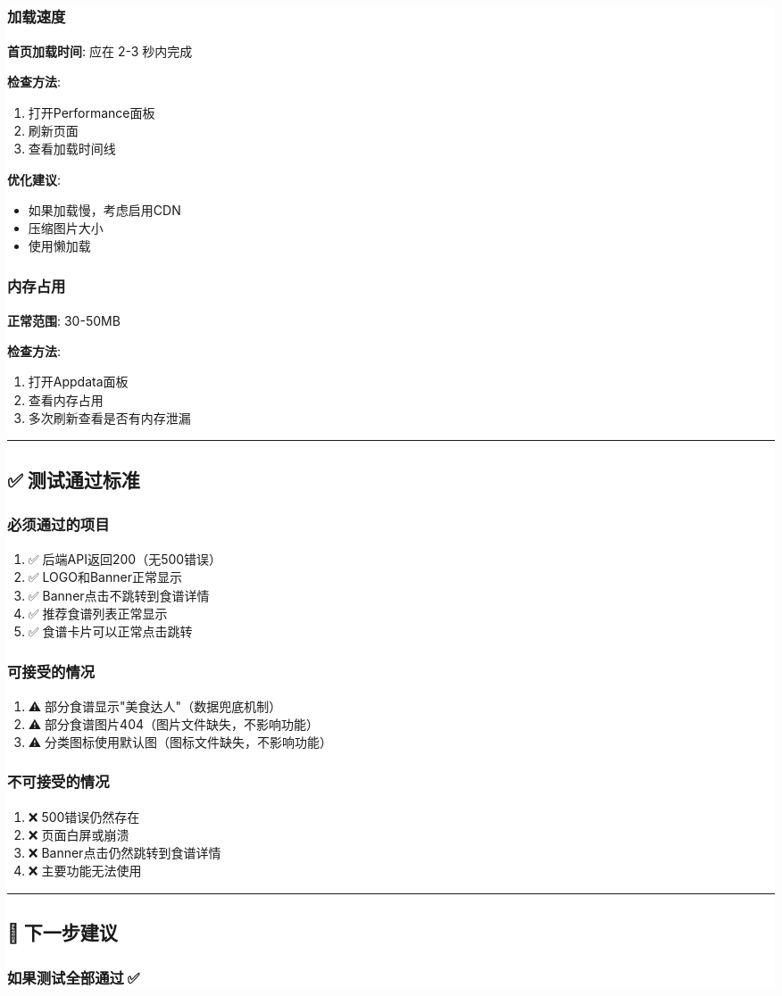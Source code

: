 ### 加载速度

**首页加载时间**: 应在 2-3 秒内完成

**检查方法**:
1. 打开Performance面板
2. 刷新页面
3. 查看加载时间线

**优化建议**:
- 如果加载慢，考虑启用CDN
- 压缩图片大小
- 使用懒加载

### 内存占用

**正常范围**: 30-50MB

**检查方法**:
1. 打开Appdata面板
2. 查看内存占用
3. 多次刷新查看是否有内存泄漏

---

## ✅ 测试通过标准

### 必须通过的项目

1. ✅ 后端API返回200（无500错误）
2. ✅ LOGO和Banner正常显示
3. ✅ Banner点击不跳转到食谱详情
4. ✅ 推荐食谱列表正常显示
5. ✅ 食谱卡片可以正常点击跳转

### 可接受的情况

1. ⚠️ 部分食谱显示"美食达人"（数据兜底机制）
2. ⚠️ 部分食谱图片404（图片文件缺失，不影响功能）
3. ⚠️ 分类图标使用默认图（图标文件缺失，不影响功能）

### 不可接受的情况

1. ❌ 500错误仍然存在
2. ❌ 页面白屏或崩溃
3. ❌ Banner点击仍然跳转到食谱详情
4. ❌ 主要功能无法使用

---

## 🎯 下一步建议

### 如果测试全部通过 ✅
